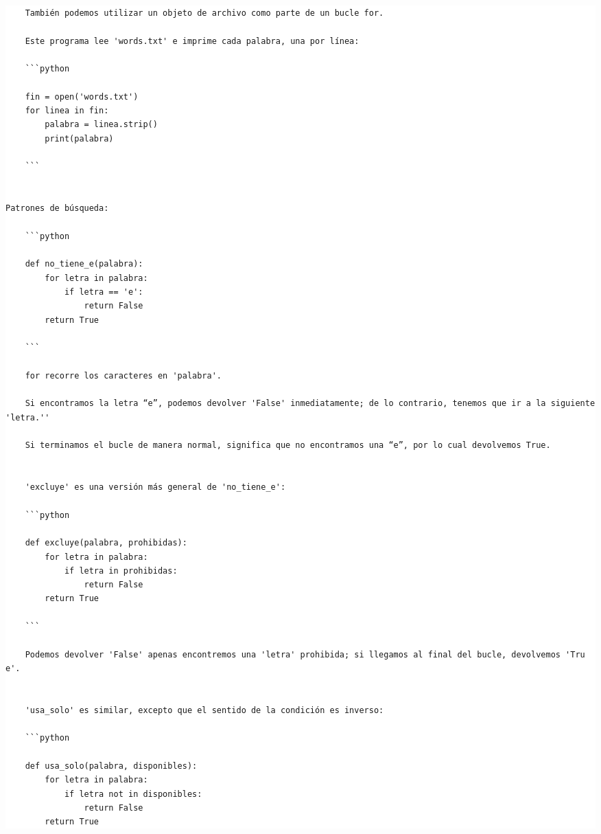 
		También podemos utilizar un objeto de archivo como parte de un bucle for. 

		Este programa lee 'words.txt' e imprime cada palabra, una por línea:

		```python

		fin = open('words.txt')
		for linea in fin:
			palabra = linea.strip()
			print(palabra)

		```


	Patrones de búsqueda:

		```python

		def no_tiene_e(palabra):
			for letra in palabra:
				if letra == 'e':
					return False
			return True

		```

		for recorre los caracteres en 'palabra'. 

		Si encontramos la letra “e”, podemos devolver 'False' inmediatamente; de lo contrario, tenemos que ir a la siguiente 'letra.''

		Si terminamos el bucle de manera normal, significa que no encontramos una “e”, por lo cual devolvemos True.


		'excluye' es una versión más general de 'no_tiene_e':

		```python

		def excluye(palabra, prohibidas):
			for letra in palabra:
				if letra in prohibidas:
					return False
			return True

		```

		Podemos devolver 'False' apenas encontremos una 'letra' prohibida; si llegamos al final del bucle, devolvemos 'True'.


		'usa_solo' es similar, excepto que el sentido de la condición es inverso:

		```python

		def usa_solo(palabra, disponibles):
			for letra in palabra:
				if letra not in disponibles:
					return False
			return True

